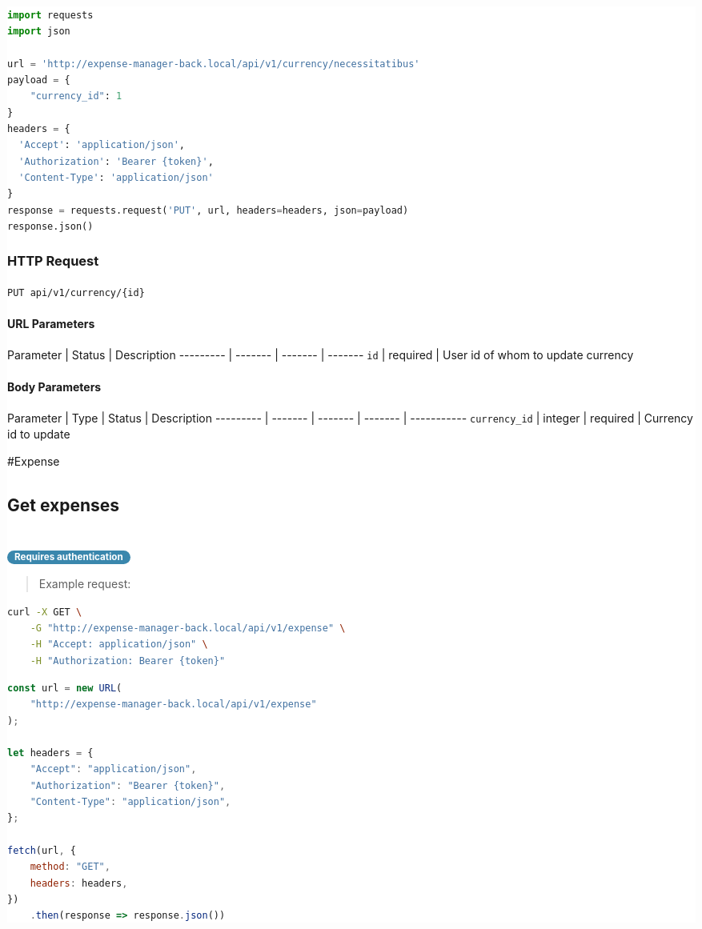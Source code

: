 ```python
import requests
import json

url = 'http://expense-manager-back.local/api/v1/currency/necessitatibus'
payload = {
    "currency_id": 1
}
headers = {
  'Accept': 'application/json',
  'Authorization': 'Bearer {token}',
  'Content-Type': 'application/json'
}
response = requests.request('PUT', url, headers=headers, json=payload)
response.json()
```



### HTTP Request
`PUT api/v1/currency/{id}`

#### URL Parameters

Parameter | Status | Description
--------- | ------- | ------- | -------
    `id` |  required  | User id of whom to update currency
#### Body Parameters
Parameter | Type | Status | Description
--------- | ------- | ------- | ------- | -----------
    `currency_id` | integer |  required  | Currency id to update
    


#Expense



## Get expenses

<br><small style="padding: 1px 9px 2px;font-weight: bold;white-space: nowrap;color: #ffffff;-webkit-border-radius: 9px;-moz-border-radius: 9px;border-radius: 9px;background-color: #3a87ad;">Requires authentication</small>
> Example request:

```bash
curl -X GET \
    -G "http://expense-manager-back.local/api/v1/expense" \
    -H "Accept: application/json" \
    -H "Authorization: Bearer {token}"
```

```javascript
const url = new URL(
    "http://expense-manager-back.local/api/v1/expense"
);

let headers = {
    "Accept": "application/json",
    "Authorization": "Bearer {token}",
    "Content-Type": "application/json",
};

fetch(url, {
    method: "GET",
    headers: headers,
})
    .then(response => response.json())
```